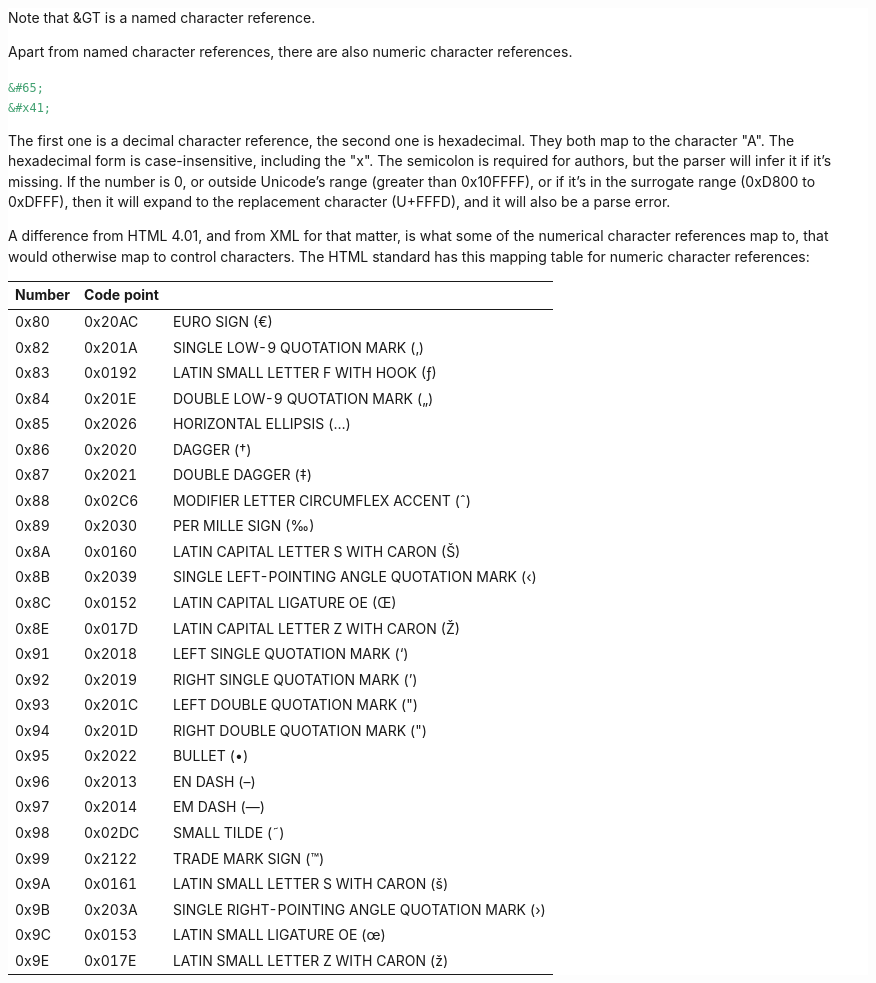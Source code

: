 Note that &GT is a named character reference.

Apart from named character references, there are also numeric character references.

```html
&#65;
&#x41;
```

The first one is a decimal character reference, the second one is hexadecimal. They both map to the character "A". The hexadecimal form is case-insensitive, including the "x". The semicolon is required for authors, but the parser will infer it if it’s missing. If the number is 0, or outside Unicode’s range (greater than 0x10FFFF), or if it’s in the surrogate range (0xD800 to 0xDFFF), then it will expand to the replacement character (U+FFFD), and it will also be a parse error.

A difference from HTML 4.01, and from XML for that matter, is what some of the numerical character references map to, that would otherwise map to control characters. The HTML standard has this mapping table for numeric character references:

| Number | Code point |                                                |
|--------|------------|------------------------------------------------|
| 0x80   | 0x20AC     | EURO SIGN (€)                                  |
| 0x82   | 0x201A     | SINGLE LOW-9 QUOTATION MARK (‚)                |
| 0x83   | 0x0192     | LATIN SMALL LETTER F WITH HOOK (ƒ)             |
| 0x84   | 0x201E     | DOUBLE LOW-9 QUOTATION MARK („)                |
| 0x85   | 0x2026     | HORIZONTAL ELLIPSIS (…)                        |
| 0x86   | 0x2020     | DAGGER (†)                                     |
| 0x87   | 0x2021     | DOUBLE DAGGER (‡)                              |
| 0x88   | 0x02C6     | MODIFIER LETTER CIRCUMFLEX ACCENT (ˆ)          |
| 0x89   | 0x2030     | PER MILLE SIGN (‰)                             |
| 0x8A   | 0x0160     | LATIN CAPITAL LETTER S WITH CARON (Š)          |
| 0x8B   | 0x2039     | SINGLE LEFT-POINTING ANGLE QUOTATION MARK (‹)  |
| 0x8C   | 0x0152     | LATIN CAPITAL LIGATURE OE (Œ)                  |
| 0x8E   | 0x017D     | LATIN CAPITAL LETTER Z WITH CARON (Ž)          |
| 0x91   | 0x2018     | LEFT SINGLE QUOTATION MARK (‘)                 |
| 0x92   | 0x2019     | RIGHT SINGLE QUOTATION MARK (’)                |
| 0x93   | 0x201C     | LEFT DOUBLE QUOTATION MARK (")                 |
| 0x94   | 0x201D     | RIGHT DOUBLE QUOTATION MARK (")                |
| 0x95   | 0x2022     | BULLET (•)                                     |
| 0x96   | 0x2013     | EN DASH (–)                                    |
| 0x97   | 0x2014     | EM DASH (—)                                    |
| 0x98   | 0x02DC     | SMALL TILDE (˜)                                |
| 0x99   | 0x2122     | TRADE MARK SIGN (™)                            |
| 0x9A   | 0x0161     | LATIN SMALL LETTER S WITH CARON (š)            |
| 0x9B   | 0x203A     | SINGLE RIGHT-POINTING ANGLE QUOTATION MARK (›) |
| 0x9C   | 0x0153     | LATIN SMALL LIGATURE OE (œ)                    |
| 0x9E   | 0x017E     | LATIN SMALL LETTER Z WITH CARON (ž)            |